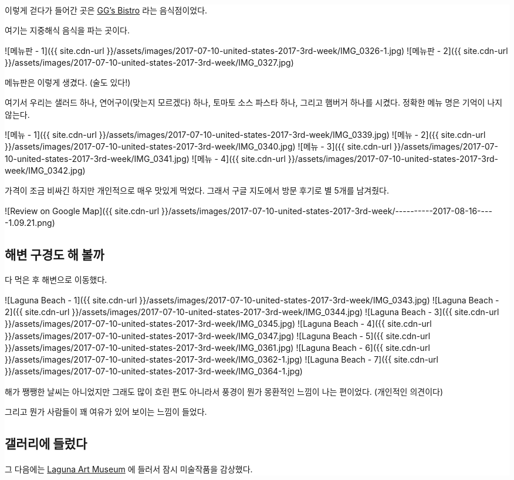 이렇게 걷다가 들어간 곳은 [GG’s Bistro](https://goo.gl/maps/emWZzQSsqyA2) 라는 음식점이었다.

<iframe src="https://www.google.com/maps/embed?pb=!1m14!1m8!1m3!1d53207.851762898135!2d-117.781757!3d33.540624!3m2!1i1024!2i768!4f13.1!3m3!1m2!1s0x0%3A0xc853e8d65ee24cf7!2sGG&#39;s%20Bistro!5e0!3m2!1sko!2sus!4v1583408154998!5m2!1sko!2sus" height="300" frameborder="0" style="border:0;" allowfullscreen=""></iframe>

여기는 지중해식 음식을 파는 곳이다.

![메뉴판 - 1]({{ site.cdn-url }}/assets/images/2017-07-10-united-states-2017-3rd-week/IMG_0326-1.jpg)
![메뉴판 - 2]({{ site.cdn-url }}/assets/images/2017-07-10-united-states-2017-3rd-week/IMG_0327.jpg)

메뉴판은 이렇게 생겼다. (술도 있다!)

여기서 우리는 샐러드 하나, 연어구이(맞는지 모르겠다) 하나, 토마토 소스 파스타 하나, 그리고 햄버거 하나를 시켰다. 정확한 메뉴 명은 기억이 나지 않는다.

![메뉴 - 1]({{ site.cdn-url }}/assets/images/2017-07-10-united-states-2017-3rd-week/IMG_0339.jpg)
![메뉴 - 2]({{ site.cdn-url }}/assets/images/2017-07-10-united-states-2017-3rd-week/IMG_0340.jpg)
![메뉴 - 3]({{ site.cdn-url }}/assets/images/2017-07-10-united-states-2017-3rd-week/IMG_0341.jpg)
![메뉴 - 4]({{ site.cdn-url }}/assets/images/2017-07-10-united-states-2017-3rd-week/IMG_0342.jpg)

가격이 조금 비싸긴 하지만 개인적으로 매우 맛있게 먹었다. 그래서 구글 지도에서 방문 후기로 별 5개를 남겨줬다.

![Review on Google Map]({{ site.cdn-url }}/assets/images/2017-07-10-united-states-2017-3rd-week/----------2017-08-16-----1.09.21.png)

## 해변 구경도 해 볼까

다 먹은 후 해변으로 이동했다.

![Laguna Beach - 1]({{ site.cdn-url }}/assets/images/2017-07-10-united-states-2017-3rd-week/IMG_0343.jpg)
![Laguna Beach - 2]({{ site.cdn-url }}/assets/images/2017-07-10-united-states-2017-3rd-week/IMG_0344.jpg)
![Laguna Beach - 3]({{ site.cdn-url }}/assets/images/2017-07-10-united-states-2017-3rd-week/IMG_0345.jpg)
![Laguna Beach - 4]({{ site.cdn-url }}/assets/images/2017-07-10-united-states-2017-3rd-week/IMG_0347.jpg)
![Laguna Beach - 5]({{ site.cdn-url }}/assets/images/2017-07-10-united-states-2017-3rd-week/IMG_0361.jpg)
![Laguna Beach - 6]({{ site.cdn-url }}/assets/images/2017-07-10-united-states-2017-3rd-week/IMG_0362-1.jpg)
![Laguna Beach - 7]({{ site.cdn-url }}/assets/images/2017-07-10-united-states-2017-3rd-week/IMG_0364-1.jpg)

해가 쨍쨍한 날씨는 아니었지만 그래도 많이 흐린 편도 아니라서 풍경이 뭔가 몽환적인 느낌이 나는 편이었다. (개인적인 의견이다)

그리고 뭔가 사람들이 꽤 여유가 있어 보이는 느낌이 들었다.

## 갤러리에 들렀다

그 다음에는 [Laguna Art Museum](https://goo.gl/maps/VK5D6FWHALA2) 에 들러서 잠시 미술작품을 감상했다.

<iframe src="https://www.google.com/maps/embed?pb=!1m14!1m8!1m3!1d53206.101521524455!2d-117.78832200000001!3d33.543467!3m2!1i1024!2i768!4f13.1!3m3!1m2!1s0x0%3A0xf00fd533e44ebb49!2sLaguna%20Art%20Museum!5e0!3m2!1sko!2sus!4v1583408529816!5m2!1sko!2sus" height="300" frameborder="0" style="border:0;" allowfullscreen=""></iframe>
